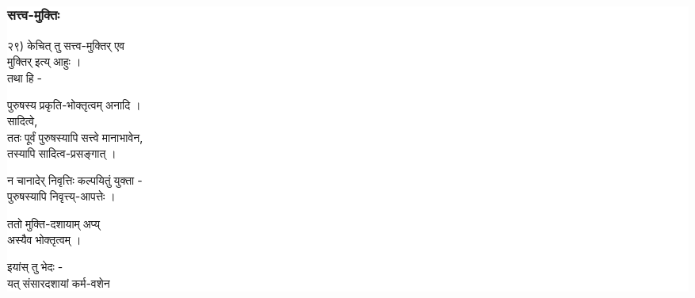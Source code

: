 ### सत्त्व-मुक्तिः
२९) केचित् तु सत्त्व-मुक्तिर् एव  
मुक्तिर् इत्य् आहुः ।  
तथा हि -  

पुरुषस्य प्रकृति-भोक्तृत्वम् अनादि ।  
सादित्वे,  
ततः पूर्वं पुरुषस्यापि सत्त्वे मानाभावेन,  
तस्यापि सादित्व-प्रसङ्गात् ।  

न चानादेर् निवृत्तिः कल्पयितुं युक्ता -  
पुरुषस्यापि निवृत्त्य्-आपत्तेः ।  

ततो मुक्ति-दशायाम् अप्य्  
अस्यैव भोक्तृत्वम् ।  

इयांस् तु भेदः -  
यत् संसारदशायां कर्म-वशेन  
